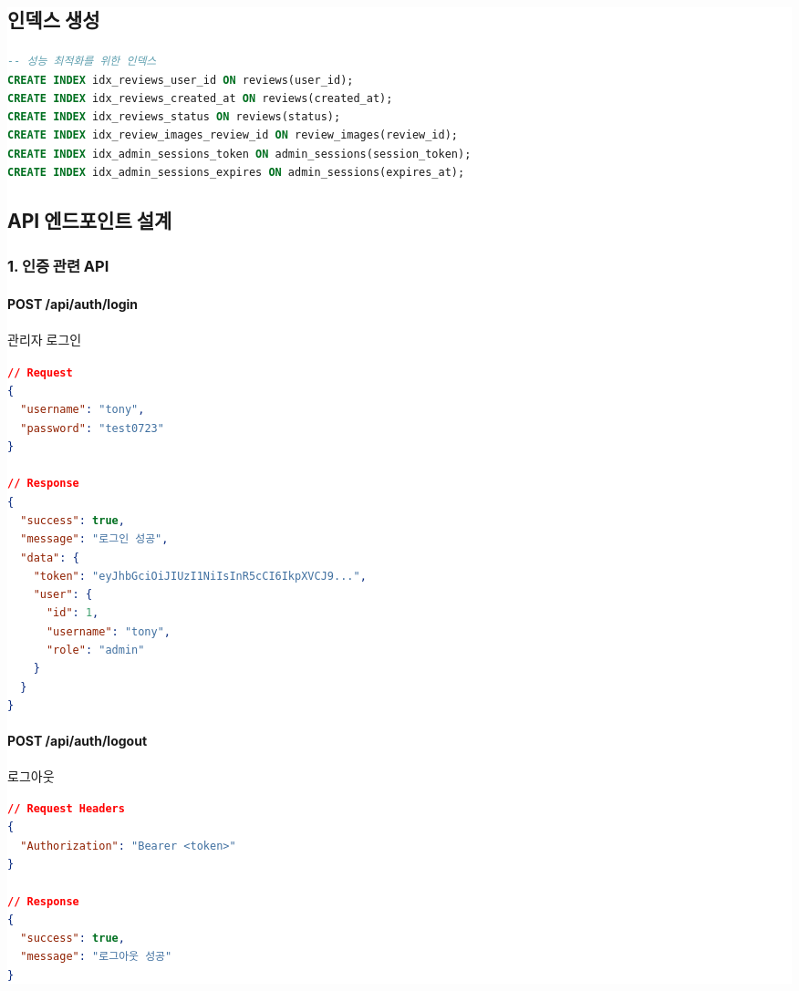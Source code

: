 ## 인덱스 생성
```sql
-- 성능 최적화를 위한 인덱스
CREATE INDEX idx_reviews_user_id ON reviews(user_id);
CREATE INDEX idx_reviews_created_at ON reviews(created_at);
CREATE INDEX idx_reviews_status ON reviews(status);
CREATE INDEX idx_review_images_review_id ON review_images(review_id);
CREATE INDEX idx_admin_sessions_token ON admin_sessions(session_token);
CREATE INDEX idx_admin_sessions_expires ON admin_sessions(expires_at);
```

## API 엔드포인트 설계

### 1. 인증 관련 API

#### POST /api/auth/login
관리자 로그인
```json
// Request
{
  "username": "tony",
  "password": "test0723"
}

// Response
{
  "success": true,
  "message": "로그인 성공",
  "data": {
    "token": "eyJhbGciOiJIUzI1NiIsInR5cCI6IkpXVCJ9...",
    "user": {
      "id": 1,
      "username": "tony",
      "role": "admin"
    }
  }
}
```

#### POST /api/auth/logout
로그아웃
```json
// Request Headers
{
  "Authorization": "Bearer <token>"
}

// Response
{
  "success": true,
  "message": "로그아웃 성공"
}
```
